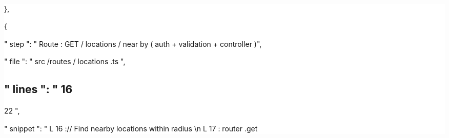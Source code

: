    
 },

   
 {

     
 "
step
":
 "
Route
:
 GET
 /
locations
/
near
by
 (
auth
 +
 validation
 +
 controller
)",

     
 "
file
":
 "
src
/routes
/
locations
.ts
",

     
 "
lines
":
 "
16
-
22
",

     
 "
snippet
":
 "
L
16
://
 Find
 nearby
 locations
 within
 radius
\n
L
17
:
router
.get